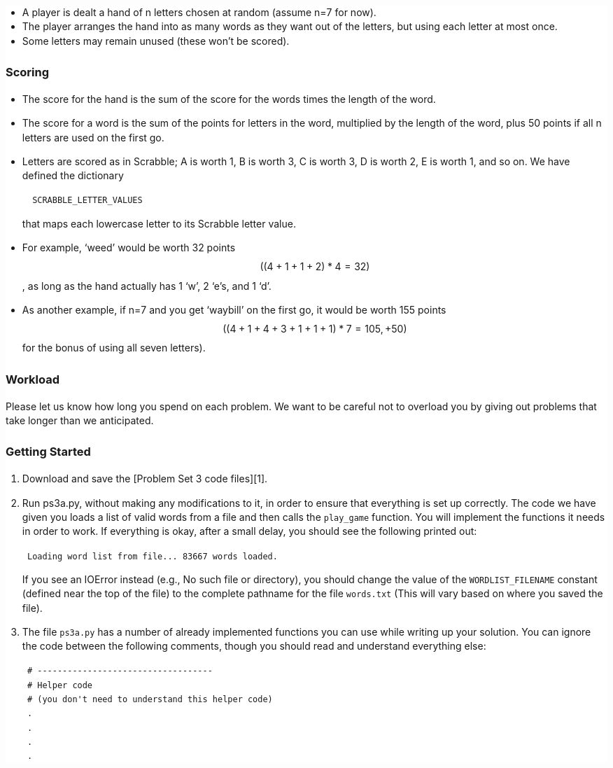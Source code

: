 * A player is dealt a hand of n letters chosen at random (assume n=7
  for now).
* The player arranges the hand into as many words as they want out of the
  letters, but using each letter at most once.
* Some letters may remain unused (these won’t be scored).

### Scoring

* The score for the hand is the sum of the score for the words times the
  length of the word.
* The score for a word is the sum of the points for letters in the word,
  multiplied by the length of the word, plus 50 points if all n letters are
  used on the first go.
* Letters are scored as in Scrabble; A is worth 1, B is worth 3, C is worth
  3, D is worth 2, E is worth 1, and so on. We have defined the dictionary

		SCRABBLE_LETTER_VALUES
		
  that maps each lowercase letter to its Scrabble letter value.
* For example, ‘weed’ would be worth 32 points $$((4+1+1+2)*4=32)$$, as long as 
  the hand actually has 1 ‘w’, 2 ‘e’s, and 1 ‘d’.
* As another example, if n=7 and you get ‘waybill’ on the first go, it would
  be worth 155 points $$((4+1+4+3+1+1+1)*7=105, +50)$$ for the bonus of using
  all seven letters).
  
### Workload

Please let us know how long you spend on each problem. We want to be
careful not to overload you by giving out problems that take longer
than we anticipated.

### Getting Started

1. Download and save the [Problem Set 3 code files][1].
2. Run ps3a.py, without making any modifications to it, in order to
   ensure that everything is set up correctly. The code we have given
   you loads a list of valid words from a file and then calls the
   `play_game` function.  You will implement the functions it needs in
   order to work. If everything is okay, after a small delay, you
   should see the following printed out:

		Loading word list from file... 83667 words loaded.
		
   If you see an IOError instead (e.g., No such file or directory),
   you should change the value of the `WORDLIST_FILENAME` constant
   (defined near the top of the file) to the complete pathname for the
   file `words.txt` (This will vary based on where you saved the
   file).
3. The file `ps3a.py` has a number of already implemented functions
   you can use while writing up your solution. You can ignore the code
   between the following comments, though you should read and
   understand everything else:

		# -----------------------------------
		# Helper code
		# (you don't need to understand this helper code)
		.
		.
		.
		.